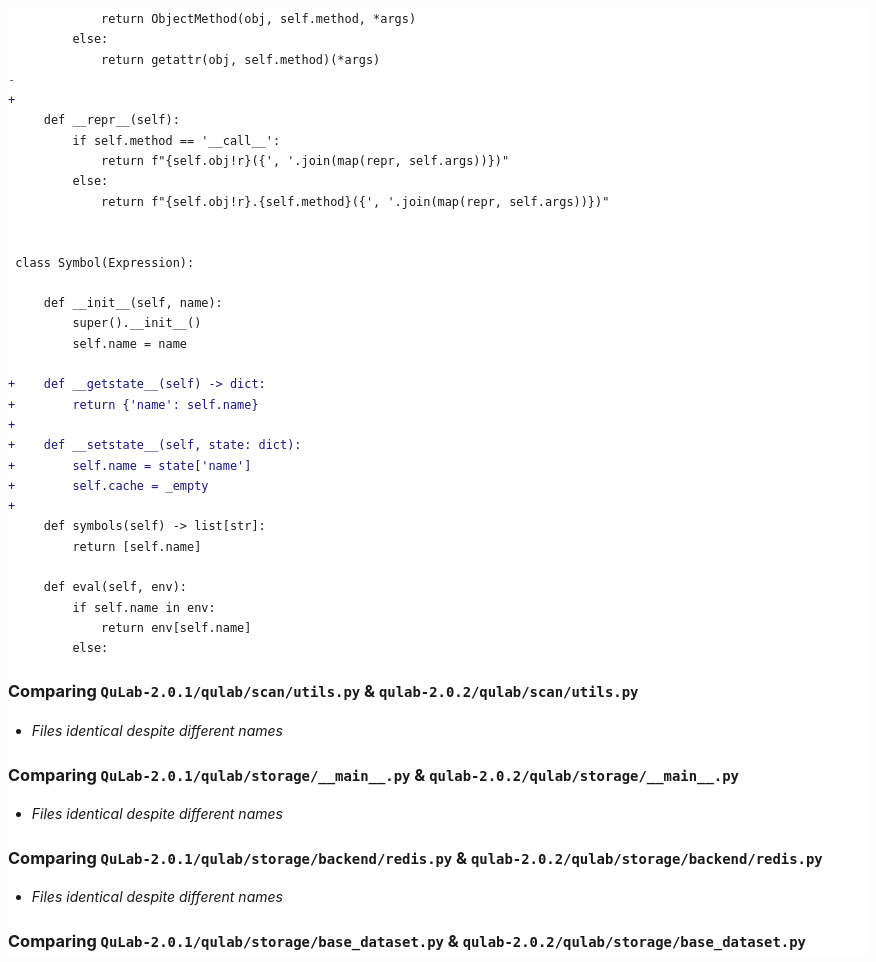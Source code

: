 ```diff
             return ObjectMethod(obj, self.method, *args)
         else:
             return getattr(obj, self.method)(*args)
-        
+
     def __repr__(self):
         if self.method == '__call__':
             return f"{self.obj!r}({', '.join(map(repr, self.args))})"
         else:
             return f"{self.obj!r}.{self.method}({', '.join(map(repr, self.args))})"
 
 
 class Symbol(Expression):
 
     def __init__(self, name):
         super().__init__()
         self.name = name
 
+    def __getstate__(self) -> dict:
+        return {'name': self.name}
+
+    def __setstate__(self, state: dict):
+        self.name = state['name']
+        self.cache = _empty
+
     def symbols(self) -> list[str]:
         return [self.name]
 
     def eval(self, env):
         if self.name in env:
             return env[self.name]
         else:
```

### Comparing `QuLab-2.0.1/qulab/scan/utils.py` & `qulab-2.0.2/qulab/scan/utils.py`

 * *Files identical despite different names*

### Comparing `QuLab-2.0.1/qulab/storage/__main__.py` & `qulab-2.0.2/qulab/storage/__main__.py`

 * *Files identical despite different names*

### Comparing `QuLab-2.0.1/qulab/storage/backend/redis.py` & `qulab-2.0.2/qulab/storage/backend/redis.py`

 * *Files identical despite different names*

### Comparing `QuLab-2.0.1/qulab/storage/base_dataset.py` & `qulab-2.0.2/qulab/storage/base_dataset.py`
